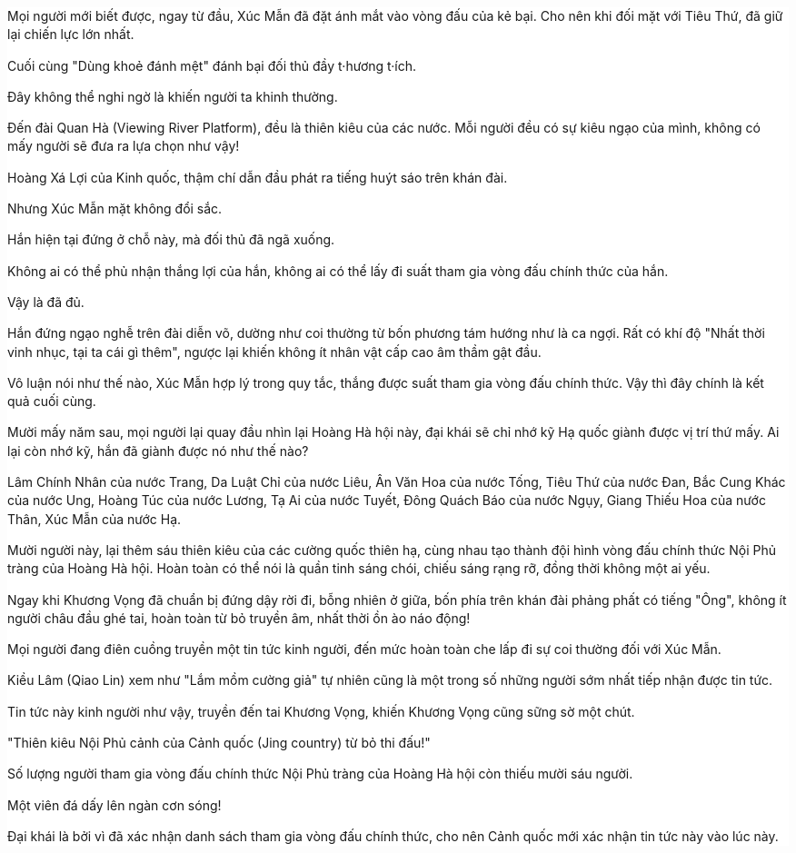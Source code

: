 Mọi người mới biết được, ngay từ đầu, Xúc Mẫn đã đặt ánh mắt vào vòng đấu của kẻ bại. Cho nên khi đối mặt với Tiêu Thứ, đã giữ lại chiến lực lớn nhất.

Cuối cùng "Dùng khoẻ đánh mệt" đánh bại đối thủ đầy t·hương t·ích.

Đây không thể nghi ngờ là khiến người ta khinh thường.

Đến đài Quan Hà (Viewing River Platform), đều là thiên kiêu của các nước. Mỗi người đều có sự kiêu ngạo của mình, không có mấy người sẽ đưa ra lựa chọn như vậy!

Hoàng Xá Lợi của Kinh quốc, thậm chí dẫn đầu phát ra tiếng huýt sáo trên khán đài.

Nhưng Xúc Mẫn mặt không đổi sắc.

Hắn hiện tại đứng ở chỗ này, mà đối thủ đã ngã xuống.

Không ai có thể phủ nhận thắng lợi của hắn, không ai có thể lấy đi suất tham gia vòng đấu chính thức của hắn.

Vậy là đã đủ.

Hắn đứng ngạo nghễ trên đài diễn võ, dường như coi thường từ bốn phương tám hướng như là ca ngợi. Rất có khí độ "Nhất thời vinh nhục, tại ta cái gì thêm", ngược lại khiến không ít nhân vật cấp cao âm thầm gật đầu.

Vô luận nói như thế nào, Xúc Mẫn hợp lý trong quy tắc, thắng được suất tham gia vòng đấu chính thức. Vậy thì đây chính là kết quả cuối cùng.

Mười mấy năm sau, mọi người lại quay đầu nhìn lại Hoàng Hà hội này, đại khái sẽ chỉ nhớ kỹ Hạ quốc giành được vị trí thứ mấy. Ai lại còn nhớ kỹ, hắn đã giành được nó như thế nào?

Lâm Chính Nhân của nước Trang, Da Luật Chỉ của nước Liêu, Ân Văn Hoa của nước Tống, Tiêu Thứ của nước Đan, Bắc Cung Khác của nước Ung, Hoàng Túc của nước Lương, Tạ Ai của nước Tuyết, Đông Quách Báo của nước Ngụy, Giang Thiếu Hoa của nước Thân, Xúc Mẫn của nước Hạ.

Mười người này, lại thêm sáu thiên kiêu của các cường quốc thiên hạ, cùng nhau tạo thành đội hình vòng đấu chính thức Nội Phủ tràng của Hoàng Hà hội. Hoàn toàn có thể nói là quần tinh sáng chói, chiếu sáng rạng rỡ, đồng thời không một ai yếu.

Ngay khi Khương Vọng đã chuẩn bị đứng dậy rời đi, bỗng nhiên ở giữa, bốn phía trên khán đài phảng phất có tiếng "Ông", không ít người châu đầu ghé tai, hoàn toàn từ bỏ truyền âm, nhất thời ồn ào náo động!

Mọi người đang điên cuồng truyền một tin tức kinh người, đến mức hoàn toàn che lấp đi sự coi thường đối với Xúc Mẫn.

Kiều Lâm (Qiao Lin) xem như "Lắm mồm cường giả" tự nhiên cũng là một trong số những người sớm nhất tiếp nhận được tin tức.

Tin tức này kinh người như vậy, truyền đến tai Khương Vọng, khiến Khương Vọng cũng sững sờ một chút.

"Thiên kiêu Nội Phủ cảnh của Cảnh quốc (Jing country) từ bỏ thi đấu!"

Số lượng người tham gia vòng đấu chính thức Nội Phủ tràng của Hoàng Hà hội còn thiếu mười sáu người.

Một viên đá dấy lên ngàn cơn sóng!

Đại khái là bởi vì đã xác nhận danh sách tham gia vòng đấu chính thức, cho nên Cảnh quốc mới xác nhận tin tức này vào lúc này.
